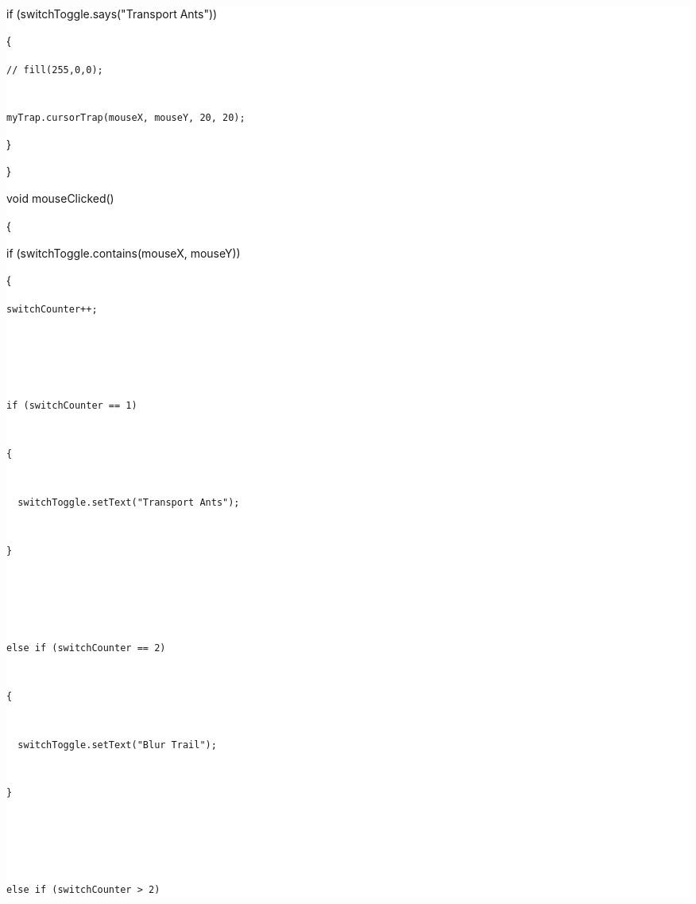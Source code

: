 
  if (switchToggle.says("Transport Ants")) 


  { 


    // fill(255,0,0);   


    myTrap.cursorTrap(mouseX, mouseY, 20, 20); 


  } 


   


} 


  


void mouseClicked() 


{     


  if (switchToggle.contains(mouseX, mouseY)) 


  { 


    switchCounter++; 


  


    if (switchCounter == 1) 


    {    


      switchToggle.setText("Transport Ants"); 


    } 


  


    else if (switchCounter == 2) 


    { 


      switchToggle.setText("Blur Trail"); 


    } 


  


    else if (switchCounter > 2) 

